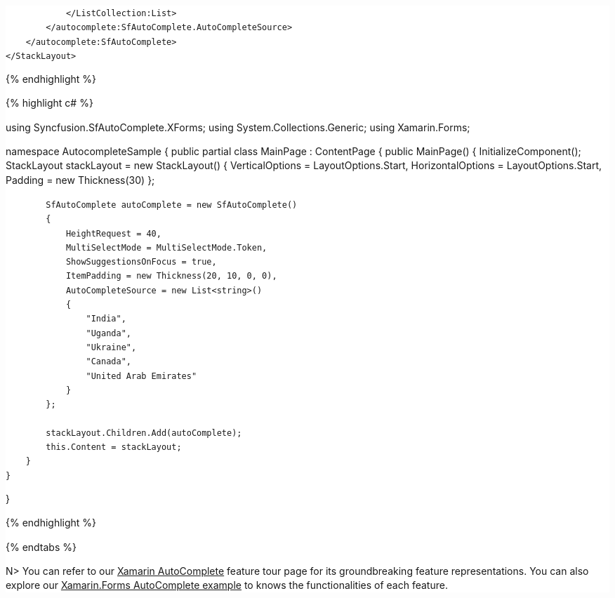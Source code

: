                 </ListCollection:List>
            </autocomplete:SfAutoComplete.AutoCompleteSource>
        </autocomplete:SfAutoComplete>
    </StackLayout>
</ContentPage>
       
{% endhighlight %}

{% highlight c# %}

using Syncfusion.SfAutoComplete.XForms;
using System.Collections.Generic;
using Xamarin.Forms;

namespace AutocompleteSample
{
    public partial class MainPage : ContentPage
    {
        public MainPage()
        {
            InitializeComponent();
            StackLayout stackLayout = new StackLayout()
            {
                VerticalOptions = LayoutOptions.Start,
                HorizontalOptions = LayoutOptions.Start,
                Padding = new Thickness(30)
            };

            SfAutoComplete autoComplete = new SfAutoComplete()
            {
                HeightRequest = 40,
                MultiSelectMode = MultiSelectMode.Token,
                ShowSuggestionsOnFocus = true,
                ItemPadding = new Thickness(20, 10, 0, 0),
                AutoCompleteSource = new List<string>()
                {
                    "India",
                    "Uganda",
                    "Ukraine",
                    "Canada",
                    "United Arab Emirates"
                }
            };

            stackLayout.Children.Add(autoComplete);
            this.Content = stackLayout;
        }
    }
}

{% endhighlight %}

{% endtabs %}

N> You can refer to our [Xamarin AutoComplete](https://www.syncfusion.com/xamarin-ui-controls/xamarin-autocomplete) feature tour page for its groundbreaking feature representations. You can also explore our [Xamarin.Forms AutoComplete example](https://github.com/syncfusion/xamarin-demos/tree/master/Forms/AutoComplete) to knows the functionalities of each feature.